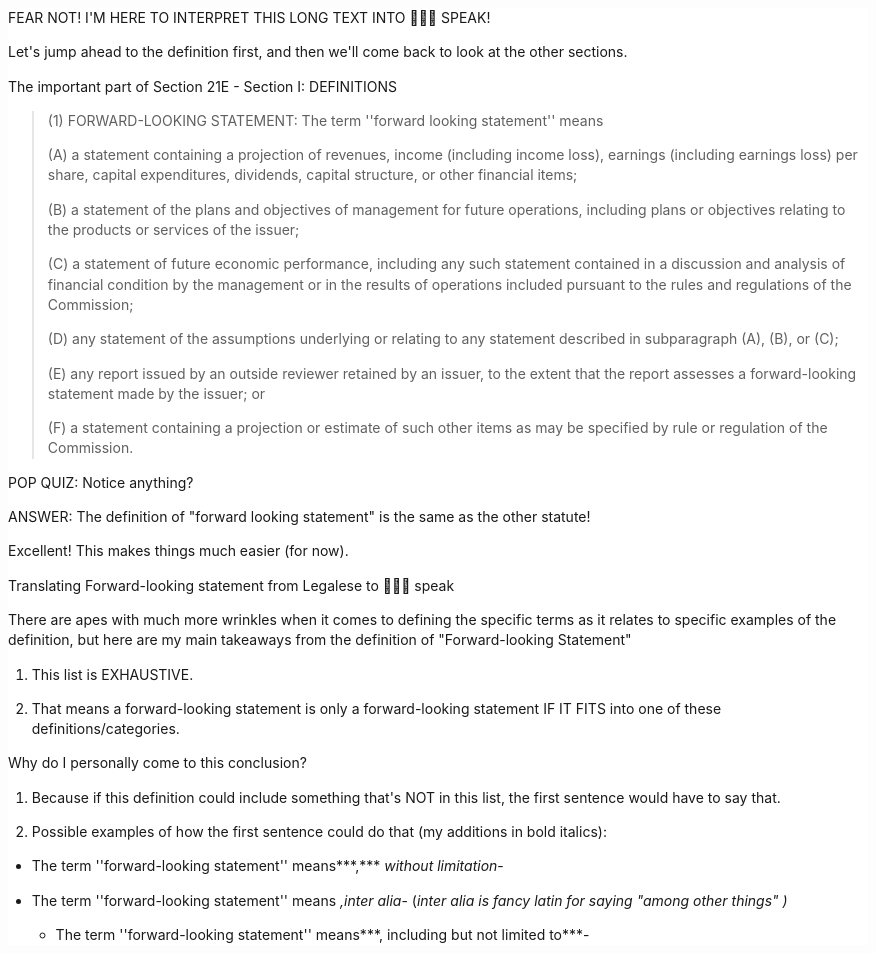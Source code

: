FEAR NOT! I'M HERE TO INTERPRET THIS LONG TEXT INTO 🦍🦍🦍 SPEAK!

Let's jump ahead to the definition first, and then we'll come back to look at the other sections.

The important part of Section 21E - Section I: DEFINITIONS

> (1) FORWARD-LOOKING STATEMENT: The term ''forward looking statement'' means
>
> (A) a statement containing a projection of revenues, income (including income loss), earnings (including earnings loss) per share, capital expenditures, dividends, capital structure, or other financial items;
>
> (B) a statement of the plans and objectives of management for future operations, including plans or objectives relating to the products or services of the issuer;
>
> (C) a statement of future economic performance, including any such statement contained in a discussion and analysis of financial condition by the management or in the results of operations included pursuant to the rules and regulations of the Commission;
>
> (D) any statement of the assumptions underlying or relating to any statement described in subparagraph (A), (B), or (C);
>
> (E) any report issued by an outside reviewer retained by an issuer, to the extent that the report assesses a forward-looking statement made by the issuer; or
>
> (F) a statement containing a projection or estimate of such other items as may be specified by rule or regulation of the Commission.

POP QUIZ: Notice anything?

ANSWER: The definition of "forward looking statement" is the same as the other statute!

Excellent! This makes things much easier (for now).

Translating Forward-looking statement from Legalese to 🦍🦍🦍 speak

There are apes with much more wrinkles when it comes to defining the specific terms as it relates to specific examples of the definition, but here are my main takeaways from the definition of "Forward-looking Statement"

1.  This list is EXHAUSTIVE.

2.  That means a forward-looking statement is only a forward-looking statement IF IT FITS into one of these definitions/categories.

Why do I personally come to this conclusion?

1.  Because if this definition could include something that's NOT in this list, the first sentence would have to say that.

2.  Possible examples of how the first sentence could do that (my additions in bold italics):

-   The term ''forward-looking statement'' means***,*** *without limitation*-

-   The term ''forward-looking statement'' means *,inter alia*- (*inter alia is fancy latin for saying "among other things" )*

    -   The term ''forward-looking statement'' means***, including but not limited to***-
